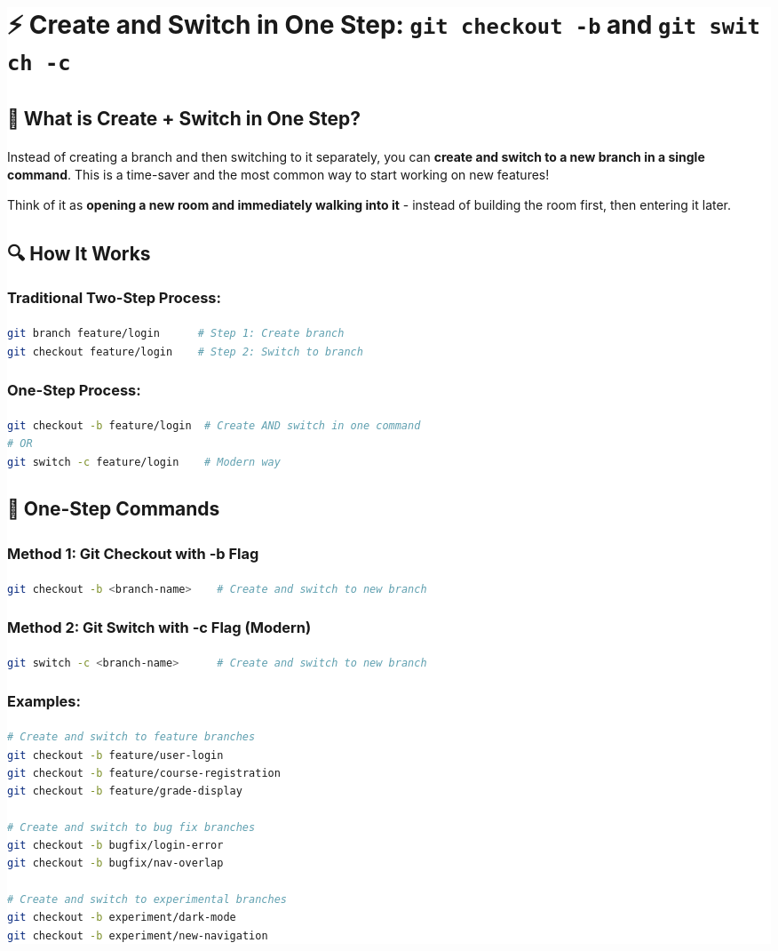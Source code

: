 # ⚡ Create and Switch in One Step: `git checkout -b` and `git switch -c`

## 🎯 What is Create + Switch in One Step?

Instead of creating a branch and then switching to it separately, you can **create and switch to a new branch in a single command**. This is a time-saver and the most common way to start working on new features!

Think of it as **opening a new room and immediately walking into it** - instead of building the room first, then entering it later.

## 🔍 How It Works

### **Traditional Two-Step Process:**
```bash
git branch feature/login      # Step 1: Create branch
git checkout feature/login    # Step 2: Switch to branch
```

### **One-Step Process:**
```bash
git checkout -b feature/login  # Create AND switch in one command
# OR
git switch -c feature/login    # Modern way
```

## 🚀 One-Step Commands

### **Method 1: Git Checkout with -b Flag**
```bash
git checkout -b <branch-name>    # Create and switch to new branch
```

### **Method 2: Git Switch with -c Flag (Modern)**
```bash
git switch -c <branch-name>      # Create and switch to new branch
```

### **Examples:**
```bash
# Create and switch to feature branches
git checkout -b feature/user-login
git checkout -b feature/course-registration
git checkout -b feature/grade-display

# Create and switch to bug fix branches
git checkout -b bugfix/login-error
git checkout -b bugfix/nav-overlap

# Create and switch to experimental branches
git checkout -b experiment/dark-mode
git checkout -b experiment/new-navigation
```
